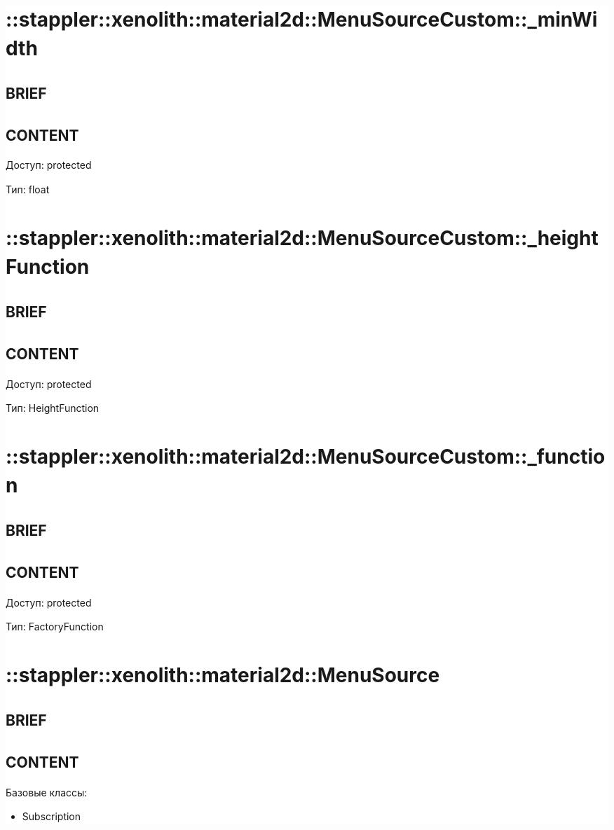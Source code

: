 # ::stappler::xenolith::material2d::MenuSourceCustom::_minWidth

## BRIEF

## CONTENT

Доступ: protected

Тип: float


# ::stappler::xenolith::material2d::MenuSourceCustom::_heightFunction

## BRIEF

## CONTENT

Доступ: protected

Тип: HeightFunction


# ::stappler::xenolith::material2d::MenuSourceCustom::_function

## BRIEF

## CONTENT

Доступ: protected

Тип: FactoryFunction


# ::stappler::xenolith::material2d::MenuSource

## BRIEF

## CONTENT

Базовые классы:
* Subscription

